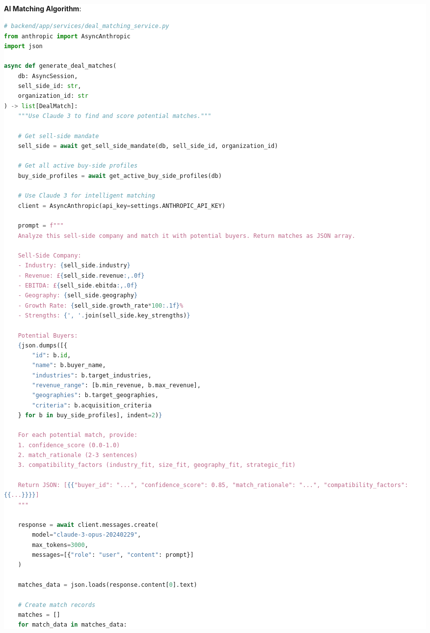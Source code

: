 **AI Matching Algorithm**:
```python
# backend/app/services/deal_matching_service.py
from anthropic import AsyncAnthropic
import json

async def generate_deal_matches(
    db: AsyncSession,
    sell_side_id: str,
    organization_id: str
) -> list[DealMatch]:
    """Use Claude 3 to find and score potential matches."""

    # Get sell-side mandate
    sell_side = await get_sell_side_mandate(db, sell_side_id, organization_id)

    # Get all active buy-side profiles
    buy_side_profiles = await get_active_buy_side_profiles(db)

    # Use Claude 3 for intelligent matching
    client = AsyncAnthropic(api_key=settings.ANTHROPIC_API_KEY)

    prompt = f"""
    Analyze this sell-side company and match it with potential buyers. Return matches as JSON array.

    Sell-Side Company:
    - Industry: {sell_side.industry}
    - Revenue: £{sell_side.revenue:,.0f}
    - EBITDA: £{sell_side.ebitda:,.0f}
    - Geography: {sell_side.geography}
    - Growth Rate: {sell_side.growth_rate*100:.1f}%
    - Strengths: {', '.join(sell_side.key_strengths)}

    Potential Buyers:
    {json.dumps([{
        "id": b.id,
        "name": b.buyer_name,
        "industries": b.target_industries,
        "revenue_range": [b.min_revenue, b.max_revenue],
        "geographies": b.target_geographies,
        "criteria": b.acquisition_criteria
    } for b in buy_side_profiles], indent=2)}

    For each potential match, provide:
    1. confidence_score (0.0-1.0)
    2. match_rationale (2-3 sentences)
    3. compatibility_factors (industry_fit, size_fit, geography_fit, strategic_fit)

    Return JSON: [{{"buyer_id": "...", "confidence_score": 0.85, "match_rationale": "...", "compatibility_factors": {{...}}}}]
    """

    response = await client.messages.create(
        model="claude-3-opus-20240229",
        max_tokens=3000,
        messages=[{"role": "user", "content": prompt}]
    )

    matches_data = json.loads(response.content[0].text)

    # Create match records
    matches = []
    for match_data in matches_data:
```